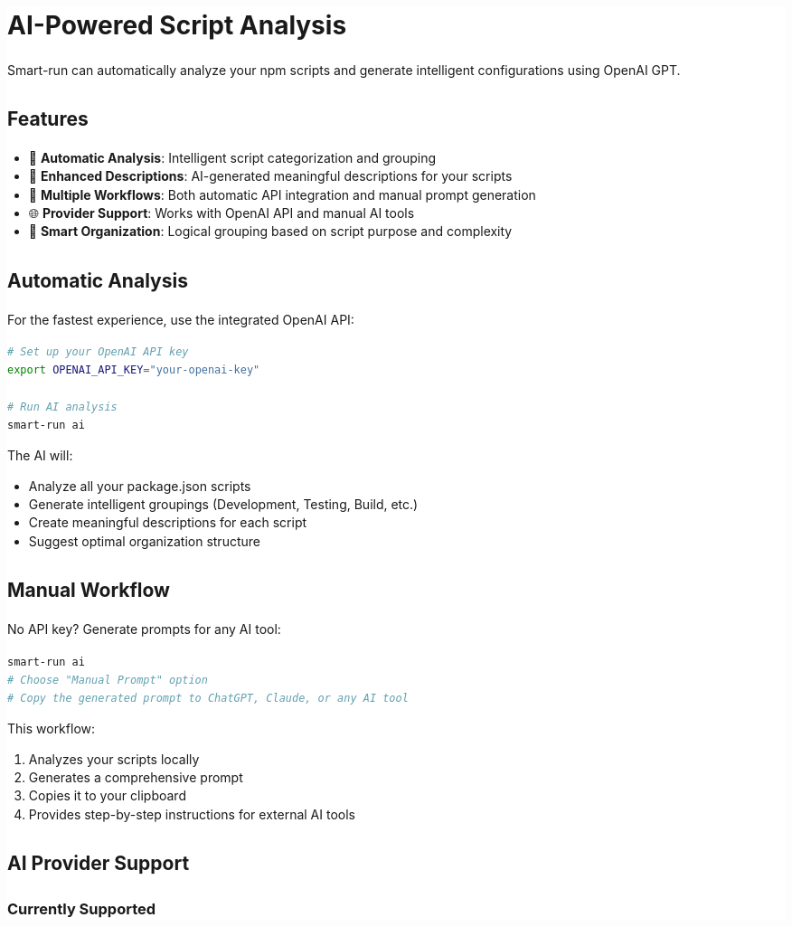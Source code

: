 # AI-Powered Script Analysis

Smart-run can automatically analyze your npm scripts and generate intelligent configurations using OpenAI GPT.

## Features

- 🧠 **Automatic Analysis**: Intelligent script categorization and grouping
- 📝 **Enhanced Descriptions**: AI-generated meaningful descriptions for your scripts
- 🔄 **Multiple Workflows**: Both automatic API integration and manual prompt generation
- 🌐 **Provider Support**: Works with OpenAI API and manual AI tools
- 🎯 **Smart Organization**: Logical grouping based on script purpose and complexity

## Automatic Analysis

For the fastest experience, use the integrated OpenAI API:

```bash
# Set up your OpenAI API key
export OPENAI_API_KEY="your-openai-key"

# Run AI analysis
smart-run ai
```

The AI will:
- Analyze all your package.json scripts
- Generate intelligent groupings (Development, Testing, Build, etc.)
- Create meaningful descriptions for each script
- Suggest optimal organization structure

## Manual Workflow

No API key? Generate prompts for any AI tool:

```bash
smart-run ai
# Choose "Manual Prompt" option
# Copy the generated prompt to ChatGPT, Claude, or any AI tool
```

This workflow:
1. Analyzes your scripts locally
2. Generates a comprehensive prompt
3. Copies it to your clipboard
4. Provides step-by-step instructions for external AI tools

## AI Provider Support

### Currently Supported
